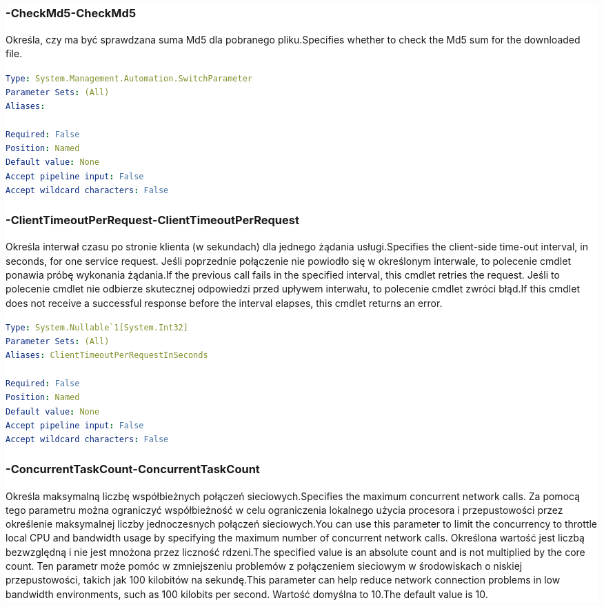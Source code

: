 ### <span data-ttu-id="35136-122">-CheckMd5</span><span class="sxs-lookup"><span data-stu-id="35136-122">-CheckMd5</span></span>
<span data-ttu-id="35136-123">Określa, czy ma być sprawdzana suma Md5 dla pobranego pliku.</span><span class="sxs-lookup"><span data-stu-id="35136-123">Specifies whether to check the Md5 sum for the downloaded file.</span></span>

```yaml
Type: System.Management.Automation.SwitchParameter
Parameter Sets: (All)
Aliases:

Required: False
Position: Named
Default value: None
Accept pipeline input: False
Accept wildcard characters: False
```

### <span data-ttu-id="35136-124">-ClientTimeoutPerRequest</span><span class="sxs-lookup"><span data-stu-id="35136-124">-ClientTimeoutPerRequest</span></span>
<span data-ttu-id="35136-125">Określa interwał czasu po stronie klienta (w sekundach) dla jednego żądania usługi.</span><span class="sxs-lookup"><span data-stu-id="35136-125">Specifies the client-side time-out interval, in seconds, for one service request.</span></span> <span data-ttu-id="35136-126">Jeśli poprzednie połączenie nie powiodło się w określonym interwale, to polecenie cmdlet ponawia próbę wykonania żądania.</span><span class="sxs-lookup"><span data-stu-id="35136-126">If the previous call fails in the specified interval, this cmdlet retries the request.</span></span> <span data-ttu-id="35136-127">Jeśli to polecenie cmdlet nie odbierze skutecznej odpowiedzi przed upływem interwału, to polecenie cmdlet zwróci błąd.</span><span class="sxs-lookup"><span data-stu-id="35136-127">If this cmdlet does not receive a successful response before the interval elapses, this cmdlet returns an error.</span></span>

```yaml
Type: System.Nullable`1[System.Int32]
Parameter Sets: (All)
Aliases: ClientTimeoutPerRequestInSeconds

Required: False
Position: Named
Default value: None
Accept pipeline input: False
Accept wildcard characters: False
```

### <span data-ttu-id="35136-128">-ConcurrentTaskCount</span><span class="sxs-lookup"><span data-stu-id="35136-128">-ConcurrentTaskCount</span></span>
<span data-ttu-id="35136-129">Określa maksymalną liczbę współbieżnych połączeń sieciowych.</span><span class="sxs-lookup"><span data-stu-id="35136-129">Specifies the maximum concurrent network calls.</span></span> <span data-ttu-id="35136-130">Za pomocą tego parametru można ograniczyć współbieżność w celu ograniczenia lokalnego użycia procesora i przepustowości przez określenie maksymalnej liczby jednoczesnych połączeń sieciowych.</span><span class="sxs-lookup"><span data-stu-id="35136-130">You can use this parameter to limit the concurrency to throttle local CPU and bandwidth usage by specifying the maximum number of concurrent network calls.</span></span> <span data-ttu-id="35136-131">Określona wartość jest liczbą bezwzględną i nie jest mnożona przez liczność rdzeni.</span><span class="sxs-lookup"><span data-stu-id="35136-131">The specified value is an absolute count and is not multiplied by the core count.</span></span> <span data-ttu-id="35136-132">Ten parametr może pomóc w zmniejszeniu problemów z połączeniem sieciowym w środowiskach o niskiej przepustowości, takich jak 100 kilobitów na sekundę.</span><span class="sxs-lookup"><span data-stu-id="35136-132">This parameter can help reduce network connection problems in low bandwidth environments, such as 100 kilobits per second.</span></span> <span data-ttu-id="35136-133">Wartość domyślna to 10.</span><span class="sxs-lookup"><span data-stu-id="35136-133">The default value is 10.</span></span>
